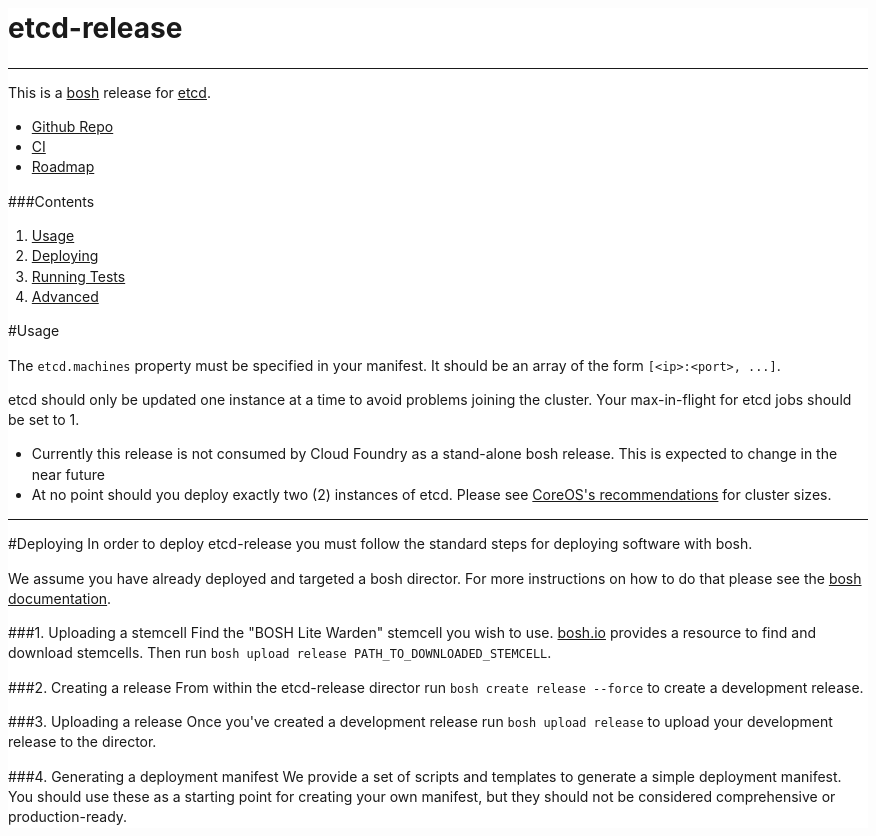 # etcd-release
---

This is a [bosh](http://bosh.io) release for [etcd](https://github.com/coreos/etcd).

* [Github Repo](http://github.com/cloudfoundry-incubator/etcd-release)
* [CI](https://mega.ci.cf-app.com/pipelines/etcd)
* [Roadmap](https://www.pivotaltracker.com/n/projects/1382120)

###Contents

1. [Usage](#usage)
2. [Deploying](#deploying)
3. [Running Tests](#running-tests)
4. [Advanced](#advanced)


#Usage

The `etcd.machines` property must be specified in your manifest. It should be an array of the form `[<ip>:<port>, ...]`.

etcd should only be updated one instance at a time to avoid problems joining the cluster. Your max-in-flight for etcd jobs should be set to 1.

* Currently this release is not consumed by Cloud Foundry as a stand-alone bosh release. This is expected to change in the near future
* At no point should you deploy exactly two (2) instances of etcd. Please see [CoreOS's recommendations](https://coreos.com/docs/cluster-management/scaling/etcd-optimal-cluster-size/) for cluster sizes.

---
#Deploying
In order to deploy etcd-release you must follow the standard steps for deploying software with bosh.

We assume you have already deployed and targeted a bosh director. For more instructions on how to do that please see the [bosh documentation](http://bosh.io/docs).

###1. Uploading a stemcell
Find the "BOSH Lite Warden" stemcell you wish to use. [bosh.io](https://bosh.io/stemcells) provides a resource to find and download stemcells.  Then run `bosh upload release PATH_TO_DOWNLOADED_STEMCELL`.

###2. Creating a release
From within the etcd-release director run `bosh create release --force` to create a development release.

###3. Uploading a release
Once you've created a development release run `bosh upload release` to upload your development release to the director.

###4. Generating a deployment manifest
We provide a set of scripts and templates to generate a simple deployment manifest. You should use these as a starting point for creating your own manifest, but they should not be considered comprehensive or production-ready.
